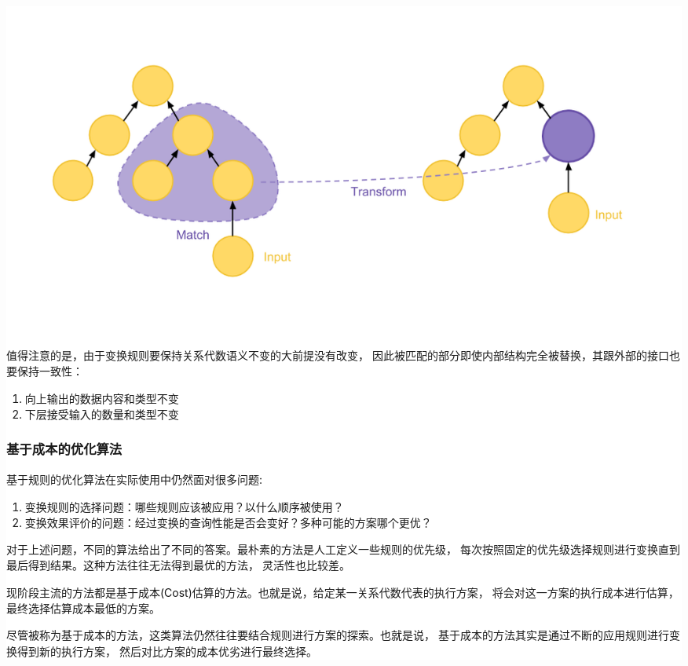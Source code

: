 ![Pattern Match](/img/sqlopt/pattern-match-rule.png)

值得注意的是，由于变换规则要保持关系代数语义不变的大前提没有改变，
因此被匹配的部分即使内部结构完全被替换，其跟外部的接口也要保持一致性：

1. 向上输出的数据内容和类型不变
2. 下层接受输入的数量和类型不变


### 基于成本的优化算法

基于规则的优化算法在实际使用中仍然面对很多问题:

1. 变换规则的选择问题：哪些规则应该被应用？以什么顺序被使用？
2. 变换效果评价的问题：经过变换的查询性能是否会变好？多种可能的方案哪个更优？

对于上述问题，不同的算法给出了不同的答案。最朴素的方法是人工定义一些规则的优先级，
每次按照固定的优先级选择规则进行变换直到最后得到结果。这种方法往往无法得到最优的方法，
灵活性也比较差。

现阶段主流的方法都是基于成本(Cost)估算的方法。也就是说，给定某一关系代数代表的执行方案，
将会对这一方案的执行成本进行估算，最终选择估算成本最低的方案。

尽管被称为基于成本的方法，这类算法仍然往往要结合规则进行方案的探索。也就是说，
基于成本的方法其实是通过不断的应用规则进行变换得到新的执行方案，
然后对比方案的成本优劣进行最终选择。
